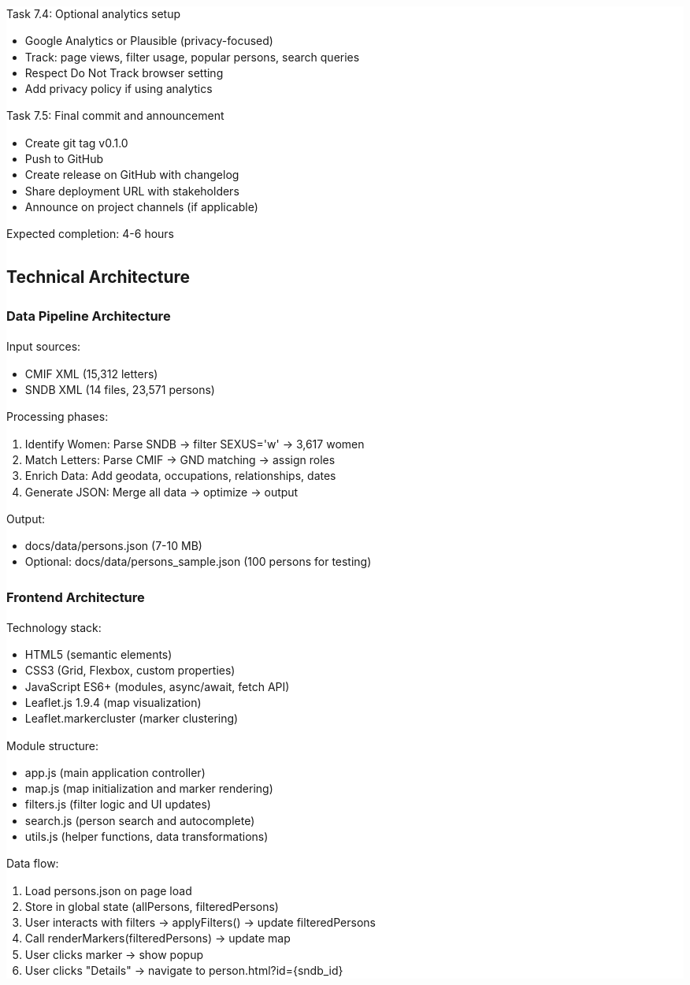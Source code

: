 Task 7.4: Optional analytics setup
- Google Analytics or Plausible (privacy-focused)
- Track: page views, filter usage, popular persons, search queries
- Respect Do Not Track browser setting
- Add privacy policy if using analytics

Task 7.5: Final commit and announcement
- Create git tag v0.1.0
- Push to GitHub
- Create release on GitHub with changelog
- Share deployment URL with stakeholders
- Announce on project channels (if applicable)

Expected completion: 4-6 hours

## Technical Architecture

### Data Pipeline Architecture

Input sources:
- CMIF XML (15,312 letters)
- SNDB XML (14 files, 23,571 persons)

Processing phases:
1. Identify Women: Parse SNDB → filter SEXUS='w' → 3,617 women
2. Match Letters: Parse CMIF → GND matching → assign roles
3. Enrich Data: Add geodata, occupations, relationships, dates
4. Generate JSON: Merge all data → optimize → output

Output:
- docs/data/persons.json (7-10 MB)
- Optional: docs/data/persons_sample.json (100 persons for testing)

### Frontend Architecture

Technology stack:
- HTML5 (semantic elements)
- CSS3 (Grid, Flexbox, custom properties)
- JavaScript ES6+ (modules, async/await, fetch API)
- Leaflet.js 1.9.4 (map visualization)
- Leaflet.markercluster (marker clustering)

Module structure:
- app.js (main application controller)
- map.js (map initialization and marker rendering)
- filters.js (filter logic and UI updates)
- search.js (person search and autocomplete)
- utils.js (helper functions, data transformations)

Data flow:
1. Load persons.json on page load
2. Store in global state (allPersons, filteredPersons)
3. User interacts with filters → applyFilters() → update filteredPersons
4. Call renderMarkers(filteredPersons) → update map
5. User clicks marker → show popup
6. User clicks "Details" → navigate to person.html?id={sndb_id}

